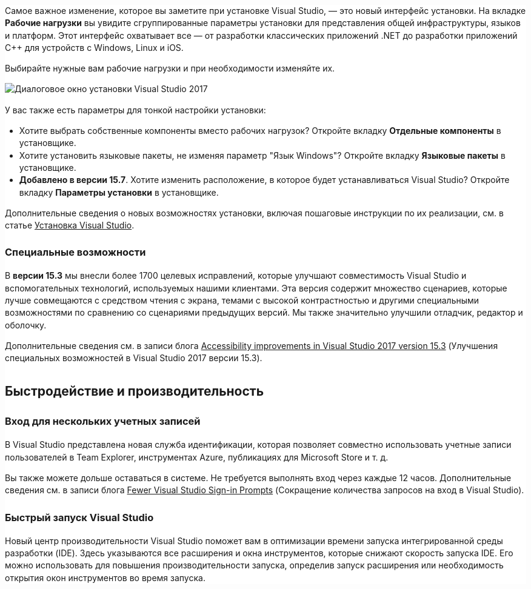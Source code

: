  Самое важное изменение, которое вы заметите при установке Visual Studio, — это новый интерфейс установки. На вкладке **Рабочие нагрузки** вы увидите сгруппированные параметры установки для представления общей инфраструктуры, языков и платформ. Этот интерфейс охватывает все — от разработки классических приложений .NET до разработки приложений C++ для устройств с Windows, Linux и iOS.

Выбирайте нужные вам рабочие нагрузки и при необходимости изменяйте их.

 ![Диалоговое окно установки Visual Studio 2017](../install/media/install-visual-studio-enterprise.png)

У вас также есть параметры для тонкой настройки установки:

* Хотите выбрать собственные компоненты вместо рабочих нагрузок? Откройте вкладку **Отдельные компоненты** в установщике.
* Хотите установить языковые пакеты, не изменяя параметр "Язык Windows"? Откройте вкладку **Языковые пакеты** в установщике.
* **Добавлено в версии 15.7**. Хотите изменить расположение, в которое будет устанавливаться Visual Studio? Откройте вкладку **Параметры установки** в установщике.

Дополнительные сведения о новых возможностях установки, включая пошаговые инструкции по их реализации, см. в статье [Установка Visual Studio](../install/install-visual-studio.md).

### <a name="a-focus-on-accessibility"></a>Специальные возможности

В **версии 15.3** мы внесли более 1700 целевых исправлений, которые улучшают совместимость Visual Studio и вспомогательных технологий, используемых нашими клиентами. Эта версия содержит множество сценариев, которые лучше совмещаются с средством чтения с экрана, темами с высокой контрастностью и другими специальными возможностями по сравнению со сценариями предыдущих версий. Мы также значительно улучшили отладчик, редактор и оболочку.

Дополнительные сведения см. в записи блога [Accessibility improvements in Visual Studio 2017 version 15.3](https://blogs.msdn.microsoft.com/visualstudio/2017/08/14/accessibility-improvements-in-visual-studio-2017-version-15-3/) (Улучшения специальных возможностей в Visual Studio 2017 версии 15.3).

## <a name="performance-and-productivity"></a>Быстродействие и производительность

### <a name="sign-in-across-multiple-accounts"></a>Вход для нескольких учетных записей

В Visual Studio представлена новая служба идентификации, которая позволяет совместно использовать учетные записи пользователей в Team Explorer, инструментах Azure, публикациях для Microsoft Store и т. д.

Вы также можете дольше оставаться в системе. Не требуется выполнять вход через каждые 12 часов. Дополнительные сведения см. в записи блога [Fewer Visual Studio Sign-in Prompts](https://blogs.msdn.microsoft.com/visualstudio/2016/08/15/fewer-visual-studio-sign-in-prompts/) (Сокращение количества запросов на вход в Visual Studio).

### <a name="start-visual-studio-faster"></a>Быстрый запуск Visual Studio

Новый центр производительности Visual Studio поможет вам в оптимизации времени запуска интегрированной среды разработки (IDE). Здесь указываются все расширения и окна инструментов, которые снижают скорость запуска IDE. Его можно использовать для повышения производительности запуска, определив запуск расширения или необходимость открытия окон инструментов во время запуска.

